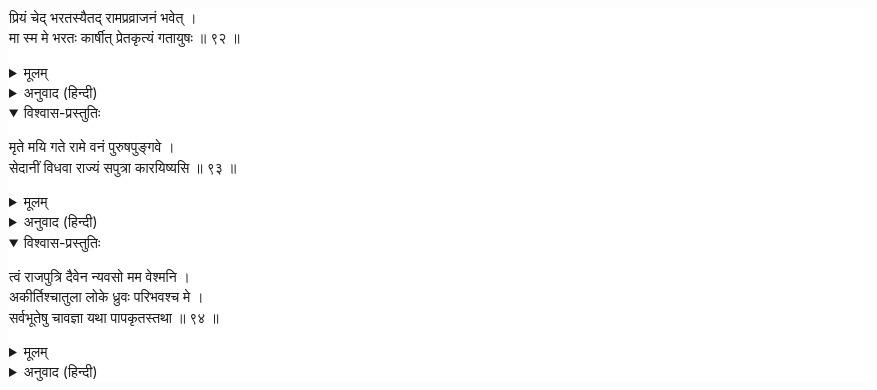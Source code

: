 प्रियं चेद् भरतस्यैतद् रामप्रव्राजनं भवेत् ।  
मा स्म मे भरतः कार्षीत् प्रेतकृत्यं गतायुषः ॥ ९२ ॥
</details>

<details><summary>मूलम्</summary></details>

<details><summary>अनुवाद (हिन्दी)</summary></details>

<details open><summary>विश्वास-प्रस्तुतिः</summary>

मृते मयि गते रामे वनं पुरुषपुङ्गवे ।  
सेदानीं विधवा राज्यं सपुत्रा कारयिष्यसि ॥ ९३ ॥
</details>

<details><summary>मूलम्</summary></details>

<details><summary>अनुवाद (हिन्दी)</summary></details>

<details open><summary>विश्वास-प्रस्तुतिः</summary>

त्वं राजपुत्रि दैवेन न्यवसो मम वेश्मनि ।  
अकीर्तिश्चातुला लोके ध्रुवः परिभवश्च मे ।  
सर्वभूतेषु चावज्ञा यथा पापकृतस्तथा ॥ ९४ ॥
</details>

<details><summary>मूलम्</summary></details>

<details><summary>अनुवाद (हिन्दी)</summary></details>

